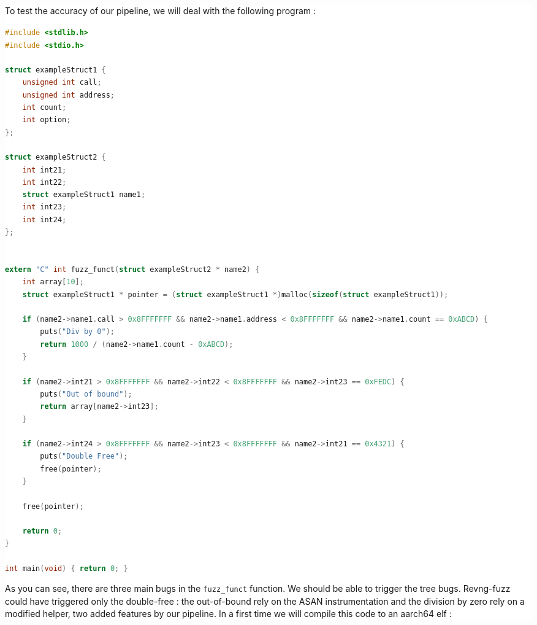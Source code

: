 To test the accuracy of our pipeline, we will deal with the following program :

```c input source code to fuzz after compiling it to aarch64
#include <stdlib.h>
#include <stdio.h>

struct exampleStruct1 {   
    unsigned int call;
    unsigned int address;
    int count;
    int option;
};

struct exampleStruct2 {   
    int int21;
    int int22;
    struct exampleStruct1 name1;
    int int23;
    int int24;
};


extern "C" int fuzz_funct(struct exampleStruct2 * name2) {
    int array[10];
    struct exampleStruct1 * pointer = (struct exampleStruct1 *)malloc(sizeof(struct exampleStruct1));

    if (name2->name1.call > 0x8FFFFFFF && name2->name1.address < 0x8FFFFFFF && name2->name1.count == 0xABCD) {
        puts("Div by 0");
        return 1000 / (name2->name1.count - 0xABCD);
    }

    if (name2->int21 > 0x8FFFFFFF && name2->int22 < 0x8FFFFFFF && name2->int23 == 0xFEDC) {
        puts("Out of bound");
        return array[name2->int23];
    }

    if (name2->int24 > 0x8FFFFFFF && name2->int23 < 0x8FFFFFFF && name2->int21 == 0x4321) {
        puts("Double Free");
        free(pointer);
    }

    free(pointer);

    return 0;
}

int main(void) { return 0; }
```

As you can see, there are three main bugs in the `fuzz_funct` function. We should be able to trigger the tree bugs. Revng-fuzz could have triggered only the double-free : the out-of-bound rely on the ASAN instrumentation and the division by zero rely on a modified helper, two added features by our pipeline. In a first time we will compile this code to an aarch64 elf : 
